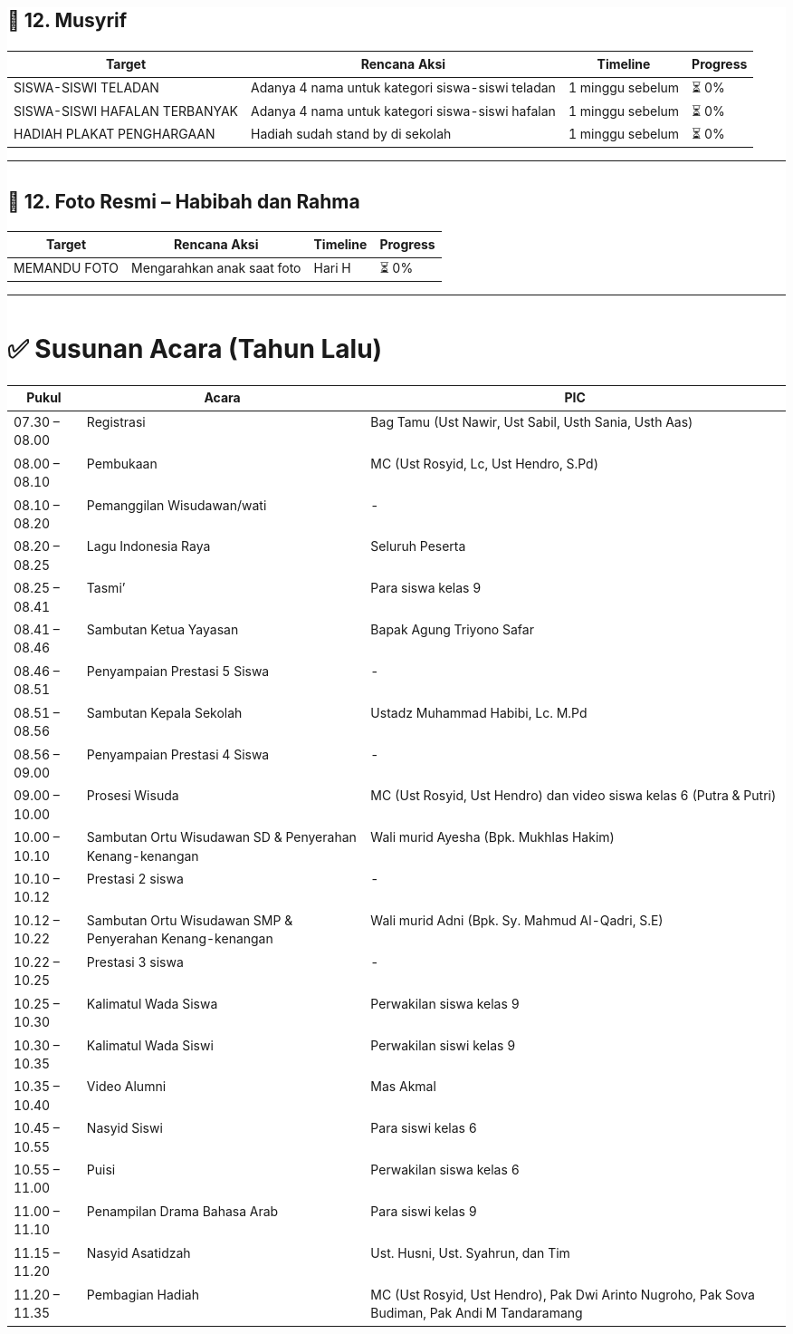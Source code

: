 ## 📂 12. Musyrif

| Target                        | Rencana Aksi                                     | Timeline         | Progress |
| ----------------------------- | ------------------------------------------------ | ---------------- | -------- |
| SISWA-SISWI TELADAN           | Adanya 4 nama untuk kategori siswa-siswi teladan | 1 minggu sebelum | ⏳ 0%    |
| SISWA-SISWI HAFALAN TERBANYAK | Adanya 4 nama untuk kategori siswa-siswi hafalan | 1 minggu sebelum | ⏳ 0%    |
| HADIAH PLAKAT PENGHARGAAN     | Hadiah sudah stand by di sekolah                 | 1 minggu sebelum | ⏳ 0%    |

---

## 📂 12. Foto Resmi – Habibah dan Rahma

| Target       | Rencana Aksi               | Timeline | Progress |
| ------------ | -------------------------- | -------- | -------- |
| MEMANDU FOTO | Mengarahkan anak saat foto | Hari H   | ⏳ 0%    |

---

# ✅ Susunan Acara (Tahun Lalu)

| **Pukul**       | **Acara**                                                | **PIC**                                                                                       |
| --------------- | -------------------------------------------------------- | --------------------------------------------------------------------------------------------- |
| 07.30 – 08.00   | Registrasi                                               | Bag Tamu (Ust Nawir, Ust Sabil, Usth Sania, Usth Aas)                                         |
| 08.00 – 08.10   | Pembukaan                                                | MC (Ust Rosyid, Lc, Ust Hendro, S.Pd)                                                         |
| 08.10 – 08.20   | Pemanggilan Wisudawan/wati                               | -                                                                                             |
| 08.20 – 08.25   | Lagu Indonesia Raya                                      | Seluruh Peserta                                                                               |
| 08.25 – 08.41   | Tasmi’                                                   | Para siswa kelas 9                                                                            |
| 08.41 – 08.46   | Sambutan Ketua Yayasan                                   | Bapak Agung Triyono Safar                                                                     |
| 08.46 – 08.51   | Penyampaian Prestasi 5 Siswa                             | -                                                                                             |
| 08.51 – 08.56   | Sambutan Kepala Sekolah                                  | Ustadz Muhammad Habibi, Lc. M.Pd                                                              |
| 08.56 – 09.00   | Penyampaian Prestasi 4 Siswa                             | -                                                                                             |
| 09.00 – 10.00   | Prosesi Wisuda                                           | MC (Ust Rosyid, Ust Hendro) dan video siswa kelas 6 (Putra & Putri)                           |
| 10.00 – 10.10   | Sambutan Ortu Wisudawan SD & Penyerahan Kenang-kenangan  | Wali murid Ayesha (Bpk. Mukhlas Hakim)                                                        |
| 10.10 – 10.12   | Prestasi 2 siswa                                         | -                                                                                             |
| 10.12 – 10.22   | Sambutan Ortu Wisudawan SMP & Penyerahan Kenang-kenangan | Wali murid Adni (Bpk. Sy. Mahmud Al-Qadri, S.E)                                               |
| 10.22 – 10.25   | Prestasi 3 siswa                                         | -                                                                                             |
| 10.25 – 10.30   | Kalimatul Wada Siswa                                     | Perwakilan siswa kelas 9                                                                      |
| 10.30 – 10.35   | Kalimatul Wada Siswi                                     | Perwakilan siswi kelas 9                                                                      |
| 10.35 – 10.40   | Video Alumni                                             | Mas Akmal                                                                                     |
| 10.45 – 10.55   | Nasyid Siswi                                             | Para siswi kelas 6                                                                            |
| 10.55 – 11.00   | Puisi                                                    | Perwakilan siswa kelas 6                                                                      |
| 11.00 – 11.10   | Penampilan Drama Bahasa Arab                             | Para siswi kelas 9                                                                            |
| 11.15 – 11.20   | Nasyid Asatidzah                                         | Ust. Husni, Ust. Syahrun, dan Tim                                                             |
| 11.20 – 11.35   | Pembagian Hadiah                                         | MC (Ust Rosyid, Ust Hendro), Pak Dwi Arinto Nugroho, Pak Sova Budiman, Pak Andi M Tandaramang |